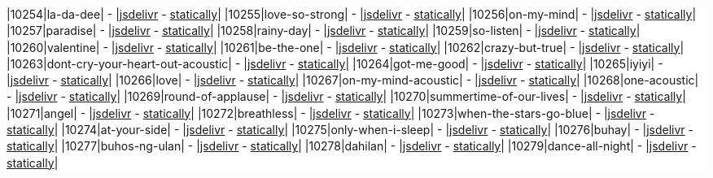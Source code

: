 |10254|la-da-dee| - |[jsdelivr](https://cdn.jsdelivr.net/gh/dbchord/c6-1-3/10001-15000/10001-10500/la-da-dee.png) - [statically](https://cdn.statically.io/gh/dbchord/c6-1-3/i/10001-15000/10001-10500/la-da-dee.png)|
|10255|love-so-strong| - |[jsdelivr](https://cdn.jsdelivr.net/gh/dbchord/c6-1-3/10001-15000/10001-10500/love-so-strong.png) - [statically](https://cdn.statically.io/gh/dbchord/c6-1-3/i/10001-15000/10001-10500/love-so-strong.png)|
|10256|on-my-mind| - |[jsdelivr](https://cdn.jsdelivr.net/gh/dbchord/c6-1-3/10001-15000/10001-10500/on-my-mind.png) - [statically](https://cdn.statically.io/gh/dbchord/c6-1-3/i/10001-15000/10001-10500/on-my-mind.png)|
|10257|paradise| - |[jsdelivr](https://cdn.jsdelivr.net/gh/dbchord/c6-1-3/10001-15000/10001-10500/paradise.png) - [statically](https://cdn.statically.io/gh/dbchord/c6-1-3/i/10001-15000/10001-10500/paradise.png)|
|10258|rainy-day| - |[jsdelivr](https://cdn.jsdelivr.net/gh/dbchord/c6-1-3/10001-15000/10001-10500/rainy-day.png) - [statically](https://cdn.statically.io/gh/dbchord/c6-1-3/i/10001-15000/10001-10500/rainy-day.png)|
|10259|so-listen| - |[jsdelivr](https://cdn.jsdelivr.net/gh/dbchord/c6-1-3/10001-15000/10001-10500/so-listen.png) - [statically](https://cdn.statically.io/gh/dbchord/c6-1-3/i/10001-15000/10001-10500/so-listen.png)|
|10260|valentine| - |[jsdelivr](https://cdn.jsdelivr.net/gh/dbchord/c6-1-3/10001-15000/10001-10500/valentine.png) - [statically](https://cdn.statically.io/gh/dbchord/c6-1-3/i/10001-15000/10001-10500/valentine.png)|
|10261|be-the-one| - |[jsdelivr](https://cdn.jsdelivr.net/gh/dbchord/c6-1-3/10001-15000/10001-10500/be-the-one.png) - [statically](https://cdn.statically.io/gh/dbchord/c6-1-3/i/10001-15000/10001-10500/be-the-one.png)|
|10262|crazy-but-true| - |[jsdelivr](https://cdn.jsdelivr.net/gh/dbchord/c6-1-3/10001-15000/10001-10500/crazy-but-true.png) - [statically](https://cdn.statically.io/gh/dbchord/c6-1-3/i/10001-15000/10001-10500/crazy-but-true.png)|
|10263|dont-cry-your-heart-out-acoustic| - |[jsdelivr](https://cdn.jsdelivr.net/gh/dbchord/c6-1-3/10001-15000/10001-10500/dont-cry-your-heart-out-acoustic.png) - [statically](https://cdn.statically.io/gh/dbchord/c6-1-3/i/10001-15000/10001-10500/dont-cry-your-heart-out-acoustic.png)|
|10264|got-me-good| - |[jsdelivr](https://cdn.jsdelivr.net/gh/dbchord/c6-1-3/10001-15000/10001-10500/got-me-good.png) - [statically](https://cdn.statically.io/gh/dbchord/c6-1-3/i/10001-15000/10001-10500/got-me-good.png)|
|10265|iyiyi| - |[jsdelivr](https://cdn.jsdelivr.net/gh/dbchord/c6-1-3/10001-15000/10001-10500/iyiyi.png) - [statically](https://cdn.statically.io/gh/dbchord/c6-1-3/i/10001-15000/10001-10500/iyiyi.png)|
|10266|love| - |[jsdelivr](https://cdn.jsdelivr.net/gh/dbchord/c6-1-3/10001-15000/10001-10500/love.png) - [statically](https://cdn.statically.io/gh/dbchord/c6-1-3/i/10001-15000/10001-10500/love.png)|
|10267|on-my-mind-acoustic| - |[jsdelivr](https://cdn.jsdelivr.net/gh/dbchord/c6-1-3/10001-15000/10001-10500/on-my-mind-acoustic.png) - [statically](https://cdn.statically.io/gh/dbchord/c6-1-3/i/10001-15000/10001-10500/on-my-mind-acoustic.png)|
|10268|one-acoustic| - |[jsdelivr](https://cdn.jsdelivr.net/gh/dbchord/c6-1-3/10001-15000/10001-10500/one-acoustic.png) - [statically](https://cdn.statically.io/gh/dbchord/c6-1-3/i/10001-15000/10001-10500/one-acoustic.png)|
|10269|round-of-applause| - |[jsdelivr](https://cdn.jsdelivr.net/gh/dbchord/c6-1-3/10001-15000/10001-10500/round-of-applause.png) - [statically](https://cdn.statically.io/gh/dbchord/c6-1-3/i/10001-15000/10001-10500/round-of-applause.png)|
|10270|summertime-of-our-lives| - |[jsdelivr](https://cdn.jsdelivr.net/gh/dbchord/c6-1-3/10001-15000/10001-10500/summertime-of-our-lives.png) - [statically](https://cdn.statically.io/gh/dbchord/c6-1-3/i/10001-15000/10001-10500/summertime-of-our-lives.png)|
|10271|angel| - |[jsdelivr](https://cdn.jsdelivr.net/gh/dbchord/c6-1-3/10001-15000/10001-10500/angel.png) - [statically](https://cdn.statically.io/gh/dbchord/c6-1-3/i/10001-15000/10001-10500/angel.png)|
|10272|breathless| - |[jsdelivr](https://cdn.jsdelivr.net/gh/dbchord/c6-1-3/10001-15000/10001-10500/breathless.png) - [statically](https://cdn.statically.io/gh/dbchord/c6-1-3/i/10001-15000/10001-10500/breathless.png)|
|10273|when-the-stars-go-blue| - |[jsdelivr](https://cdn.jsdelivr.net/gh/dbchord/c6-1-3/10001-15000/10001-10500/when-the-stars-go-blue.png) - [statically](https://cdn.statically.io/gh/dbchord/c6-1-3/i/10001-15000/10001-10500/when-the-stars-go-blue.png)|
|10274|at-your-side| - |[jsdelivr](https://cdn.jsdelivr.net/gh/dbchord/c6-1-3/10001-15000/10001-10500/at-your-side.png) - [statically](https://cdn.statically.io/gh/dbchord/c6-1-3/i/10001-15000/10001-10500/at-your-side.png)|
|10275|only-when-i-sleep| - |[jsdelivr](https://cdn.jsdelivr.net/gh/dbchord/c6-1-3/10001-15000/10001-10500/only-when-i-sleep.png) - [statically](https://cdn.statically.io/gh/dbchord/c6-1-3/i/10001-15000/10001-10500/only-when-i-sleep.png)|
|10276|buhay| - |[jsdelivr](https://cdn.jsdelivr.net/gh/dbchord/c6-1-3/10001-15000/10001-10500/buhay.png) - [statically](https://cdn.statically.io/gh/dbchord/c6-1-3/i/10001-15000/10001-10500/buhay.png)|
|10277|buhos-ng-ulan| - |[jsdelivr](https://cdn.jsdelivr.net/gh/dbchord/c6-1-3/10001-15000/10001-10500/buhos-ng-ulan.png) - [statically](https://cdn.statically.io/gh/dbchord/c6-1-3/i/10001-15000/10001-10500/buhos-ng-ulan.png)|
|10278|dahilan| - |[jsdelivr](https://cdn.jsdelivr.net/gh/dbchord/c6-1-3/10001-15000/10001-10500/dahilan.png) - [statically](https://cdn.statically.io/gh/dbchord/c6-1-3/i/10001-15000/10001-10500/dahilan.png)|
|10279|dance-all-night| - |[jsdelivr](https://cdn.jsdelivr.net/gh/dbchord/c6-1-3/10001-15000/10001-10500/dance-all-night.png) - [statically](https://cdn.statically.io/gh/dbchord/c6-1-3/i/10001-15000/10001-10500/dance-all-night.png)|